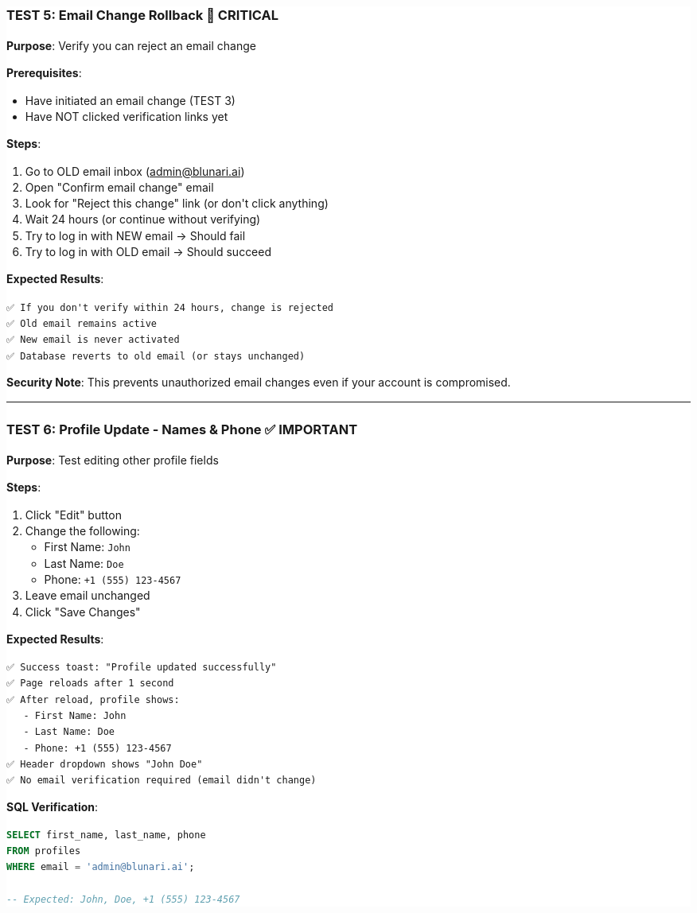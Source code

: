 
### **TEST 5: Email Change Rollback** 🔄 CRITICAL

**Purpose**: Verify you can reject an email change

**Prerequisites**: 
- Have initiated an email change (TEST 3)
- Have NOT clicked verification links yet

**Steps**:
1. Go to OLD email inbox (admin@blunari.ai)
2. Open "Confirm email change" email
3. Look for "Reject this change" link (or don't click anything)
4. Wait 24 hours (or continue without verifying)
5. Try to log in with NEW email → Should fail
6. Try to log in with OLD email → Should succeed

**Expected Results**:
```
✅ If you don't verify within 24 hours, change is rejected
✅ Old email remains active
✅ New email is never activated
✅ Database reverts to old email (or stays unchanged)
```

**Security Note**: This prevents unauthorized email changes even if your account is compromised.

---

### **TEST 6: Profile Update - Names & Phone** ✅ IMPORTANT

**Purpose**: Test editing other profile fields

**Steps**:
1. Click "Edit" button
2. Change the following:
   - First Name: `John`
   - Last Name: `Doe`
   - Phone: `+1 (555) 123-4567`
3. Leave email unchanged
4. Click "Save Changes"

**Expected Results**:
```
✅ Success toast: "Profile updated successfully"
✅ Page reloads after 1 second
✅ After reload, profile shows:
   - First Name: John
   - Last Name: Doe
   - Phone: +1 (555) 123-4567
✅ Header dropdown shows "John Doe"
✅ No email verification required (email didn't change)
```

**SQL Verification**:
```sql
SELECT first_name, last_name, phone 
FROM profiles 
WHERE email = 'admin@blunari.ai';

-- Expected: John, Doe, +1 (555) 123-4567
```
